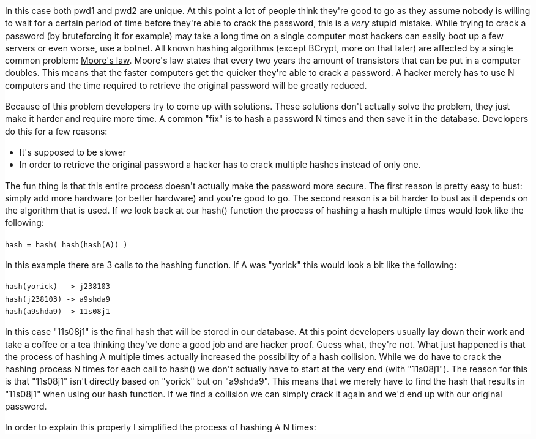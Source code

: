 In this case both pwd1 and pwd2 are unique. At this point a lot of people think
they're good to go as they assume nobody is willing to wait for a certain
period of time before they're able to crack the password, this is a *very*
stupid mistake. While trying to crack a password (by bruteforcing it for
example) may take a long time on a single computer most hackers can easily boot
up a few servers or even worse, use a botnet. All known hashing algorithms
(except BCrypt, more on that later) are affected by a single common problem:
[Moore's law][moore's law]. Moore's law states that every two years the amount
of transistors that can be put in a computer doubles. This means that the
faster computers get the quicker they're able to crack a password. A hacker
merely has to use N computers and the time required to retrieve the original
password will be greatly reduced.

Because of this problem developers try to come up with solutions. These
solutions don't actually solve the problem, they just make it harder and
require more time. A common "fix" is to hash a password N times and then save
it in the database. Developers do this for a few reasons:

- It's supposed to be slower
- In order to retrieve the original password a hacker has to crack multiple
  hashes instead of only one.

The fun thing is that this entire process doesn't actually make the password
more secure.  The first reason is pretty easy to bust: simply add more hardware
(or better hardware) and you're good to go. The second reason is a bit harder
to bust as it depends on the algorithm that is used. If we look back at our
hash() function the process of hashing a hash multiple times would look like
the following:

```
hash = hash( hash(hash(A)) )
```

In this example there are 3 calls to the hashing function. If A was "yorick"
this would look a bit like the following:

```
hash(yorick)  -> j238103
hash(j238103) -> a9shda9
hash(a9shda9) -> 11s08j1
```

In this case "11s08j1" is the final hash that will be stored in our database.
At this point developers usually lay down their work and take a coffee or a tea
thinking they've done a good job and are hacker proof. Guess what, they're not.
What just happened is that the process of hashing A multiple times actually
increased the possibility of a hash collision. While we do have to crack the
hashing process N times for each call to hash() we don't actually have to start
at the very end (with "11s08j1"). The reason for this is that "11s08j1" isn't
directly based on "yorick" but on "a9shda9". This means that we merely have to
find the hash that results in "11s08j1" when using our hash function.  If we
find a collision we can simply crack it again and we'd end up with our original
password.

In order to explain this properly I simplified the process of hashing A N times:


[sha wikipedia]: http://en.wikipedia.org/wiki/SHA-1
[moore's law]: https://secure.wikimedia.org/wikipedia/en/wiki/Moore's_law
[blowfish]: http://en.wikipedia.org/wiki/Blowfish_(cipher)
[php crypt]: http://nl3.php.net/manual/en/function.crypt.php
[perl bcrypt]: http://search.cpan.org/dist/Crypt-Eksblowfish/
[pycrypto]: https://github.com/dlitz/pycrypto
[lua bcrypt]: https://github.com/silentbicycle/lua-bcrypt
[erlang bcrypt]: https://github.com/skarab/erlang-bcrypt